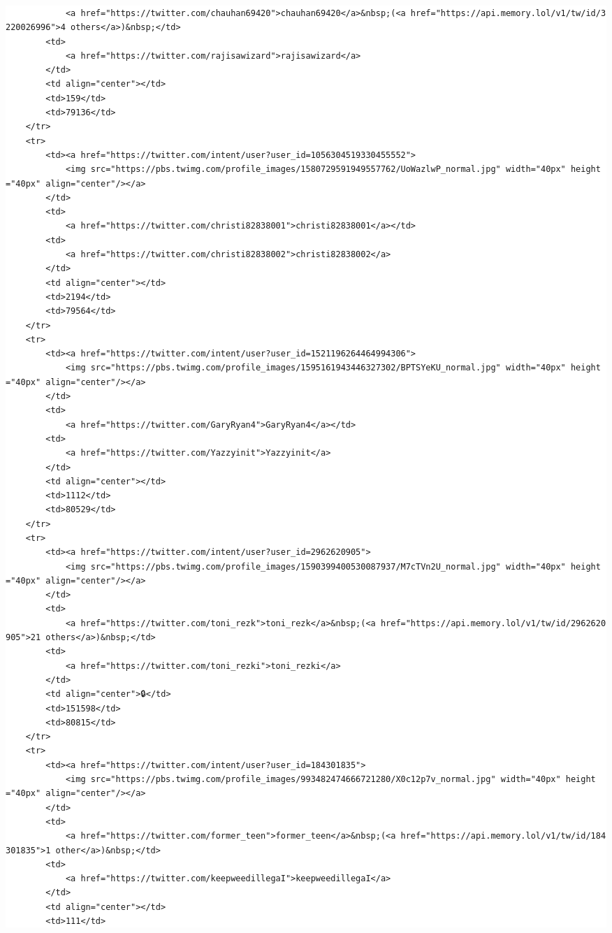                 <a href="https://twitter.com/chauhan69420">chauhan69420</a>&nbsp;(<a href="https://api.memory.lol/v1/tw/id/3220026996">4 others</a>)&nbsp;</td>
            <td>
                <a href="https://twitter.com/rajisawizard">rajisawizard</a>
            </td>
            <td align="center"></td>
            <td>159</td>
            <td>79136</td>
        </tr>
        <tr>
            <td><a href="https://twitter.com/intent/user?user_id=1056304519330455552">
                <img src="https://pbs.twimg.com/profile_images/1580729591949557762/UoWazlwP_normal.jpg" width="40px" height="40px" align="center"/></a>
            </td>
            <td>
                <a href="https://twitter.com/christi82838001">christi82838001</a></td>
            <td>
                <a href="https://twitter.com/christi82838002">christi82838002</a>
            </td>
            <td align="center"></td>
            <td>2194</td>
            <td>79564</td>
        </tr>
        <tr>
            <td><a href="https://twitter.com/intent/user?user_id=1521196264464994306">
                <img src="https://pbs.twimg.com/profile_images/1595161943446327302/BPTSYeKU_normal.jpg" width="40px" height="40px" align="center"/></a>
            </td>
            <td>
                <a href="https://twitter.com/GaryRyan4">GaryRyan4</a></td>
            <td>
                <a href="https://twitter.com/Yazzyinit">Yazzyinit</a>
            </td>
            <td align="center"></td>
            <td>1112</td>
            <td>80529</td>
        </tr>
        <tr>
            <td><a href="https://twitter.com/intent/user?user_id=2962620905">
                <img src="https://pbs.twimg.com/profile_images/1590399400530087937/M7cTVn2U_normal.jpg" width="40px" height="40px" align="center"/></a>
            </td>
            <td>
                <a href="https://twitter.com/toni_rezk">toni_rezk</a>&nbsp;(<a href="https://api.memory.lol/v1/tw/id/2962620905">21 others</a>)&nbsp;</td>
            <td>
                <a href="https://twitter.com/toni_rezki">toni_rezki</a>
            </td>
            <td align="center">🔒</td>
            <td>151598</td>
            <td>80815</td>
        </tr>
        <tr>
            <td><a href="https://twitter.com/intent/user?user_id=184301835">
                <img src="https://pbs.twimg.com/profile_images/993482474666721280/X0c12p7v_normal.jpg" width="40px" height="40px" align="center"/></a>
            </td>
            <td>
                <a href="https://twitter.com/former_teen">former_teen</a>&nbsp;(<a href="https://api.memory.lol/v1/tw/id/184301835">1 other</a>)&nbsp;</td>
            <td>
                <a href="https://twitter.com/keepweedillegaI">keepweedillegaI</a>
            </td>
            <td align="center"></td>
            <td>111</td>